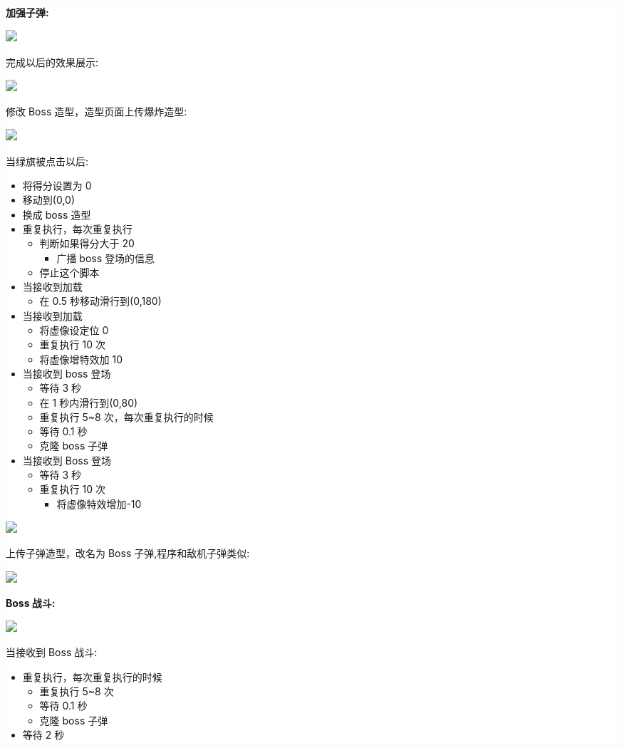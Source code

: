 <b>加强子弹:</b>

![](/Snipaste_2023-10-25_15-19-34.png)

完成以后的效果展示:

![](/leidian-06.gif)

修改 Boss 造型，造型页面上传爆炸造型:

![](/Snipaste_2023-10-25_15-22-30.png)

当绿旗被点击以后:

- 将得分设置为 0
- 移动到(0,0)
- 换成 boss 造型
- 重复执行，每次重复执行
  - 判断如果得分大于 20
    - 广播 boss 登场的信息
  - 停止这个脚本
- 当接收到加载
  - 在 0.5 秒移动滑行到(0,180)
- 当接收到加载
  - 将虚像设定位 0
  - 重复执行 10 次
  - 将虚像增特效加 10
- 当接收到 boss 登场
  - 等待 3 秒
  - 在 1 秒内滑行到(0,80)
  - 重复执行 5~8 次，每次重复执行的时候
  - 等待 0.1 秒
  - 克隆 boss 子弹
- 当接收到 Boss 登场
  - 等待 3 秒
  - 重复执行 10 次
    - 将虚像特效增加-10

![](/Snipaste_2023-10-25_15-23-42.png)

上传子弹造型，改名为 Boss 子弹,程序和敌机子弹类似:

![](/Snipaste_2023-10-25_15-34-31.png)

<b>Boss 战斗:</b>

![](/Snipaste_2023-10-25_15-36-14.png)

当接收到 Boss 战斗:

- 重复执行，每次重复执行的时候
  - 重复执行 5~8 次
  - 等待 0.1 秒
  - 克隆 boss 子弹
- 等待 2 秒
